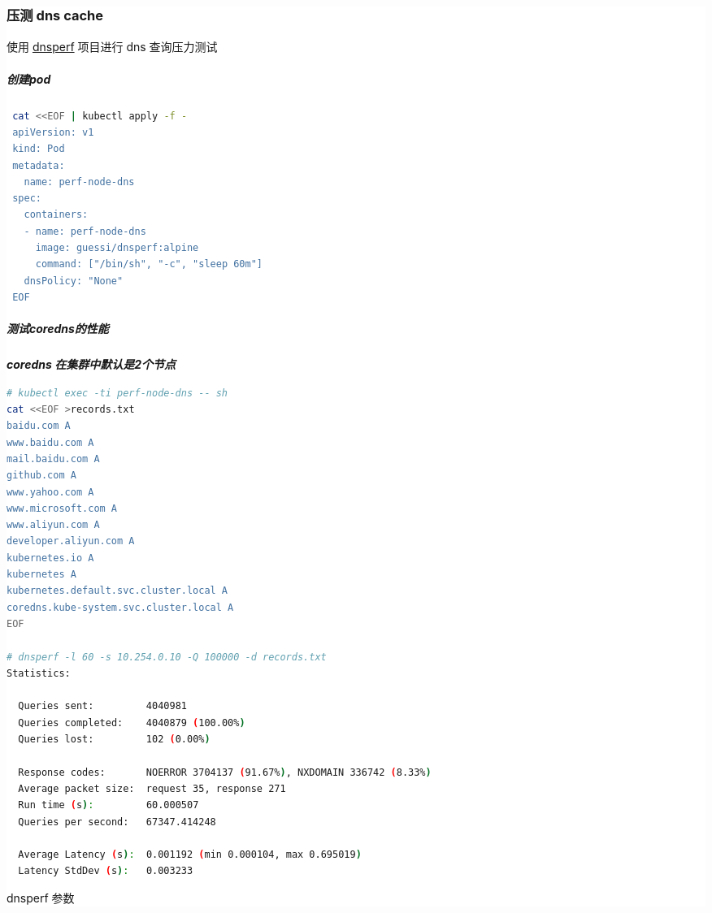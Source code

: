 ### 压测 dns cache
使用 [dnsperf](https://github.com/DNS-OARC/dnsperf) 项目进行 dns 查询压力测试

##### 创建pod
```sh
 cat <<EOF | kubectl apply -f -
 apiVersion: v1
 kind: Pod
 metadata:
   name: perf-node-dns
 spec:
   containers:
   - name: perf-node-dns
     image: guessi/dnsperf:alpine
     command: ["/bin/sh", "-c", "sleep 60m"]
   dnsPolicy: "None"
 EOF
```
##### 测试coredns的性能
***coredns 在集群中默认是2个节点***
```sh
# kubectl exec -ti perf-node-dns -- sh
cat <<EOF >records.txt
baidu.com A
www.baidu.com A
mail.baidu.com A
github.com A
www.yahoo.com A
www.microsoft.com A
www.aliyun.com A
developer.aliyun.com A
kubernetes.io A
kubernetes A
kubernetes.default.svc.cluster.local A
coredns.kube-system.svc.cluster.local A
EOF

# dnsperf -l 60 -s 10.254.0.10 -Q 100000 -d records.txt
Statistics:

  Queries sent:         4040981
  Queries completed:    4040879 (100.00%)
  Queries lost:         102 (0.00%)

  Response codes:       NOERROR 3704137 (91.67%), NXDOMAIN 336742 (8.33%)
  Average packet size:  request 35, response 271
  Run time (s):         60.000507
  Queries per second:   67347.414248

  Average Latency (s):  0.001192 (min 0.000104, max 0.695019)
  Latency StdDev (s):   0.003233
```
dnsperf 参数
